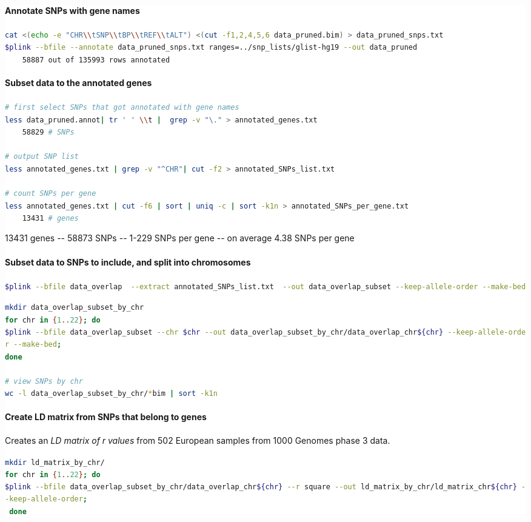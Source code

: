 
#### Annotate SNPs with gene names
```bash
cat <(echo -e "CHR\\tSNP\\tBP\\tREF\\tALT") <(cut -f1,2,4,5,6 data_pruned.bim) > data_pruned_snps.txt
$plink --bfile --annotate data_pruned_snps.txt ranges=../snp_lists/glist-hg19 --out data_pruned
	58887 out of 135993 rows annotated
```

#### Subset data to the annotated genes 
```bash
# first select SNPs that got annotated with gene names
less data_pruned.annot| tr ' ' \\t |  grep -v "\." > annotated_genes.txt
	58829 # SNPs
	
# output SNP list
less annotated_genes.txt | grep -v "^CHR"| cut -f2 > annotated_SNPs_list.txt	
	
# count SNPs per gene
less annotated_genes.txt | cut -f6 | sort | uniq -c | sort -k1n > annotated_SNPs_per_gene.txt
	13431 # genes
```
13431 genes -- 58873 SNPs -- 1-229 SNPs per gene -- on average 4.38 SNPs per gene


#### Subset data to SNPs to include, and split into chromosomes

```bash
$plink --bfile data_overlap  --extract annotated_SNPs_list.txt  --out data_overlap_subset --keep-allele-order --make-bed
```

```bash
mkdir data_overlap_subset_by_chr
for chr in {1..22}; do
$plink --bfile data_overlap_subset --chr $chr --out data_overlap_subset_by_chr/data_overlap_chr${chr} --keep-allele-order --make-bed; 
done
 
# view SNPs by chr
wc -l data_overlap_subset_by_chr/*bim | sort -k1n
```


#### Create LD matrix from SNPs that belong to genes
Creates an *LD matrix of r values*  from 502 European samples from 1000 Genomes phase 3 data.

```bash 
mkdir ld_matrix_by_chr/
for chr in {1..22}; do 
$plink --bfile data_overlap_subset_by_chr/data_overlap_chr${chr} --r square --out ld_matrix_by_chr/ld_matrix_chr${chr} --keep-allele-order;
 done 
```
